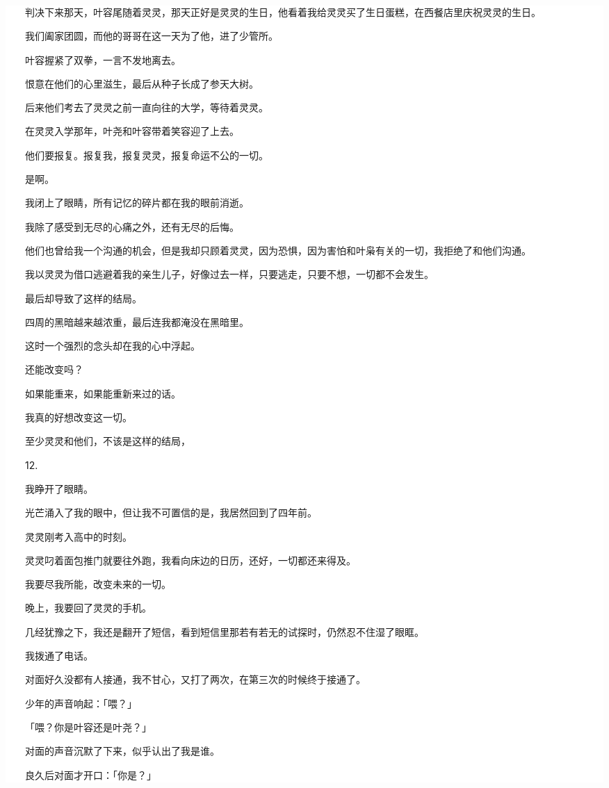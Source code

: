 &emsp;&emsp;判决下来那天，叶容尾随着灵灵，那天正好是灵灵的生日，他看着我给灵灵买了生日蛋糕，在西餐店里庆祝灵灵的生日。  
  
&emsp;&emsp;我们阖家团圆，而他的哥哥在这一天为了他，进了少管所。  
  
&emsp;&emsp;叶容握紧了双拳，一言不发地离去。  
  
&emsp;&emsp;恨意在他们的心里滋生，最后从种子长成了参天大树。  
  
&emsp;&emsp;后来他们考去了灵灵之前一直向往的大学，等待着灵灵。  
  
&emsp;&emsp;在灵灵入学那年，叶尧和叶容带着笑容迎了上去。  
  
&emsp;&emsp;他们要报复。报复我，报复灵灵，报复命运不公的一切。  
  
&emsp;&emsp;是啊。  
  
&emsp;&emsp;我闭上了眼睛，所有记忆的碎片都在我的眼前消逝。  
  
&emsp;&emsp;我除了感受到无尽的心痛之外，还有无尽的后悔。  
  
&emsp;&emsp;他们也曾给我一个沟通的机会，但是我却只顾着灵灵，因为恐惧，因为害怕和叶枭有关的一切，我拒绝了和他们沟通。  
  
&emsp;&emsp;我以灵灵为借口逃避着我的亲生儿子，好像过去一样，只要逃走，只要不想，一切都不会发生。  
  
&emsp;&emsp;最后却导致了这样的结局。  
  
&emsp;&emsp;四周的黑暗越来越浓重，最后连我都淹没在黑暗里。  
  
&emsp;&emsp;这时一个强烈的念头却在我的心中浮起。  
  
&emsp;&emsp;还能改变吗？  
  
&emsp;&emsp;如果能重来，如果能重新来过的话。  
  
&emsp;&emsp;我真的好想改变这一切。  
  
&emsp;&emsp;至少灵灵和他们，不该是这样的结局，  
  
&emsp;&emsp;12.  
  
&emsp;&emsp;我睁开了眼睛。  
  
&emsp;&emsp;光芒涌入了我的眼中，但让我不可置信的是，我居然回到了四年前。  
  
&emsp;&emsp;灵灵刚考入高中的时刻。  
  
&emsp;&emsp;灵灵叼着面包推门就要往外跑，我看向床边的日历，还好，一切都还来得及。  
  
&emsp;&emsp;我要尽我所能，改变未来的一切。  
  
&emsp;&emsp;晚上，我要回了灵灵的手机。  
  
&emsp;&emsp;几经犹豫之下，我还是翻开了短信，看到短信里那若有若无的试探时，仍然忍不住湿了眼眶。  
  
&emsp;&emsp;我拨通了电话。  
  
&emsp;&emsp;对面好久没都有人接通，我不甘心，又打了两次，在第三次的时候终于接通了。  
  
&emsp;&emsp;少年的声音响起：「喂？」  
  
&emsp;&emsp;「喂？你是叶容还是叶尧？」  
  
&emsp;&emsp;对面的声音沉默了下来，似乎认出了我是谁。  
  
&emsp;&emsp;良久后对面才开口：「你是？」  
  